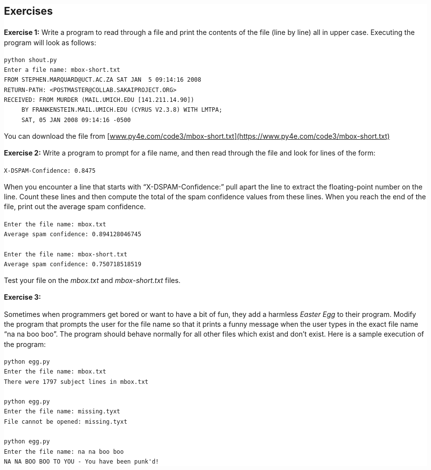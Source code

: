 ## Exercises

**Exercise 1:** Write a program to read through a file
and print the contents of the file (line by line) all in upper case.
Executing the program will look as follows:

```
python shout.py
Enter a file name: mbox-short.txt
FROM STEPHEN.MARQUARD@UCT.AC.ZA SAT JAN  5 09:14:16 2008
RETURN-PATH: <POSTMASTER@COLLAB.SAKAIPROJECT.ORG>
RECEIVED: FROM MURDER (MAIL.UMICH.EDU [141.211.14.90])
     BY FRANKENSTEIN.MAIL.UMICH.EDU (CYRUS V2.3.8) WITH LMTPA;
     SAT, 05 JAN 2008 09:14:16 -0500
```

You can download the file from [www.py4e.com/code3/mbox-short.txt](https://www.py4e.com/code3/mbox-short.txt)

**Exercise 2:** Write a program to prompt for a file
name, and then read through the file and look for lines of the form:

```
X-DSPAM-Confidence: 0.8475
```

When you encounter a line that starts with “X-DSPAM-Confidence:” pull
apart the line to extract the floating-point number on the line. Count
these lines and then compute the total of the spam confidence values
from these lines. When you reach the end of the file, print out the
average spam confidence.

```
Enter the file name: mbox.txt
Average spam confidence: 0.894128046745

Enter the file name: mbox-short.txt
Average spam confidence: 0.750718518519
```

Test your file on the _mbox.txt_ and _mbox-short.txt_
files.

**Exercise 3:**

Sometimes when programmers get bored or want to have a bit of fun,
they add a harmless _Easter Egg_ to their program. Modify the
program that prompts the user for the file name so that it prints a
funny message when the user types in the exact file name “na na boo
boo”. The program should behave normally for all other files which exist
and don’t exist. Here is a sample execution of the program:

```
python egg.py
Enter the file name: mbox.txt
There were 1797 subject lines in mbox.txt

python egg.py
Enter the file name: missing.tyxt
File cannot be opened: missing.tyxt

python egg.py
Enter the file name: na na boo boo
NA NA BOO BOO TO YOU - You have been punk'd!
```
